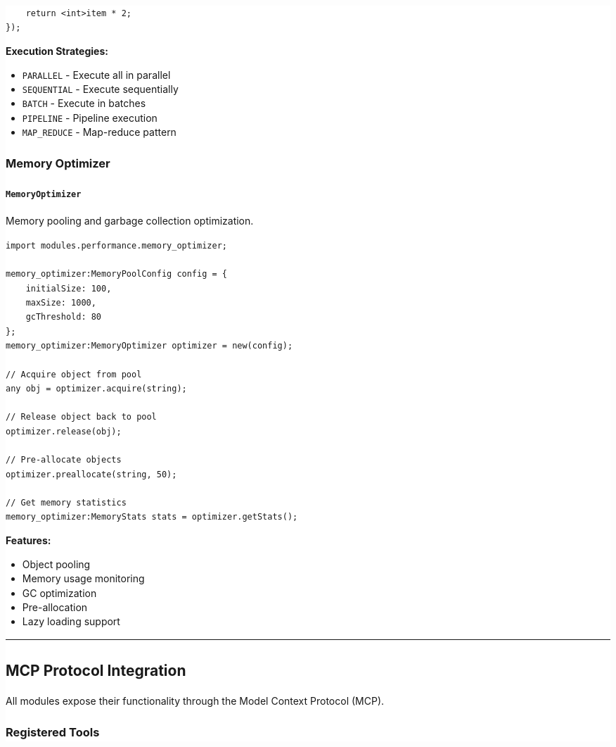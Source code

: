 ```ballerina
    return <int>item * 2;
});
```

**Execution Strategies:**
- `PARALLEL` - Execute all in parallel
- `SEQUENTIAL` - Execute sequentially
- `BATCH` - Execute in batches
- `PIPELINE` - Pipeline execution
- `MAP_REDUCE` - Map-reduce pattern

### Memory Optimizer

#### `MemoryOptimizer`
Memory pooling and garbage collection optimization.

```ballerina
import modules.performance.memory_optimizer;

memory_optimizer:MemoryPoolConfig config = {
    initialSize: 100,
    maxSize: 1000,
    gcThreshold: 80
};
memory_optimizer:MemoryOptimizer optimizer = new(config);

// Acquire object from pool
any obj = optimizer.acquire(string);

// Release object back to pool
optimizer.release(obj);

// Pre-allocate objects
optimizer.preallocate(string, 50);

// Get memory statistics
memory_optimizer:MemoryStats stats = optimizer.getStats();
```

**Features:**
- Object pooling
- Memory usage monitoring
- GC optimization
- Pre-allocation
- Lazy loading support

---

## MCP Protocol Integration

All modules expose their functionality through the Model Context Protocol (MCP).

### Registered Tools
